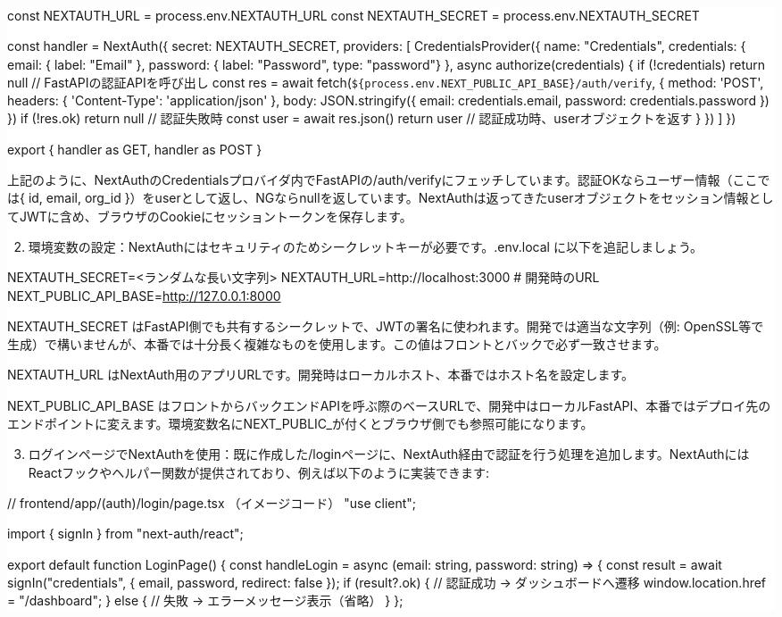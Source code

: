 const NEXTAUTH_URL = process.env.NEXTAUTH_URL
const NEXTAUTH_SECRET = process.env.NEXTAUTH_SECRET

const handler = NextAuth({
  secret: NEXTAUTH_SECRET,
  providers: [
    CredentialsProvider({
      name: "Credentials",
      credentials: { email: { label: "Email" }, password: { label: "Password", type: "password"} },
      async authorize(credentials) {
        if (!credentials) return null
        // FastAPIの認証APIを呼び出し
        const res = await fetch(`${process.env.NEXT_PUBLIC_API_BASE}/auth/verify`, {
          method: 'POST',
          headers: { 'Content-Type': 'application/json' },
          body: JSON.stringify({ email: credentials.email, password: credentials.password })
        })
        if (!res.ok) return null  // 認証失敗時
        const user = await res.json()
        return user  // 認証成功時、userオブジェクトを返す
      }
    })
  ]
})

export { handler as GET, handler as POST }


上記のように、NextAuthのCredentialsプロバイダ内でFastAPIの/auth/verifyにフェッチしています。認証OKならユーザー情報（ここでは{ id, email, org_id }）をuserとして返し、NGならnullを返しています。NextAuthは返ってきたuserオブジェクトをセッション情報としてJWTに含め、ブラウザのCookieにセッショントークンを保存します。

 

2. 環境変数の設定：NextAuthにはセキュリティのためシークレットキーが必要です。.env.local に以下を追記しましょう。

NEXTAUTH_SECRET=<ランダムな長い文字列>
NEXTAUTH_URL=http://localhost:3000    # 開発時のURL
NEXT_PUBLIC_API_BASE=http://127.0.0.1:8000


NEXTAUTH_SECRET はFastAPI側でも共有するシークレットで、JWTの署名に使われます。開発では適当な文字列（例: OpenSSL等で生成）で構いませんが、本番では十分長く複雑なものを使用します。この値はフロントとバックで必ず一致させます。

NEXTAUTH_URL はNextAuth用のアプリURLです。開発時はローカルホスト、本番ではホスト名を設定します。

NEXT_PUBLIC_API_BASE はフロントからバックエンドAPIを呼ぶ際のベースURLで、開発中はローカルFastAPI、本番ではデプロイ先のエンドポイントに変えます。環境変数名にNEXT_PUBLIC_が付くとブラウザ側でも参照可能になります。

3. ログインページでNextAuthを使用：既に作成した/loginページに、NextAuth経由で認証を行う処理を追加します。NextAuthにはReactフックやヘルパー関数が提供されており、例えば以下のように実装できます:

// frontend/app/(auth)/login/page.tsx （イメージコード）
"use client";

import { signIn } from "next-auth/react";

export default function LoginPage() {
  const handleLogin = async (email: string, password: string) => {
    const result = await signIn("credentials", {
      email, password, redirect: false
    });
    if (result?.ok) {
      // 認証成功 -> ダッシュボードへ遷移
      window.location.href = "/dashboard";
    } else {
      // 失敗 -> エラーメッセージ表示（省略）
    }
  };
